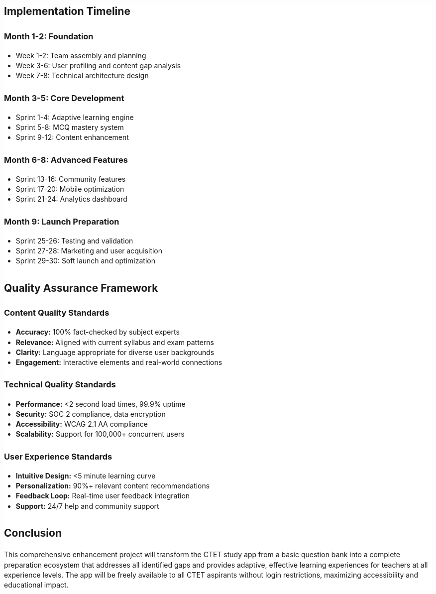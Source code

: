 ## Implementation Timeline

### Month 1-2: Foundation
- Week 1-2: Team assembly and planning
- Week 3-6: User profiling and content gap analysis
- Week 7-8: Technical architecture design

### Month 3-5: Core Development
- Sprint 1-4: Adaptive learning engine
- Sprint 5-8: MCQ mastery system
- Sprint 9-12: Content enhancement

### Month 6-8: Advanced Features
- Sprint 13-16: Community features
- Sprint 17-20: Mobile optimization
- Sprint 21-24: Analytics dashboard

### Month 9: Launch Preparation
- Sprint 25-26: Testing and validation
- Sprint 27-28: Marketing and user acquisition
- Sprint 29-30: Soft launch and optimization

## Quality Assurance Framework

### Content Quality Standards
- **Accuracy:** 100% fact-checked by subject experts
- **Relevance:** Aligned with current syllabus and exam patterns
- **Clarity:** Language appropriate for diverse user backgrounds
- **Engagement:** Interactive elements and real-world connections

### Technical Quality Standards
- **Performance:** <2 second load times, 99.9% uptime
- **Security:** SOC 2 compliance, data encryption
- **Accessibility:** WCAG 2.1 AA compliance
- **Scalability:** Support for 100,000+ concurrent users

### User Experience Standards
- **Intuitive Design:** <5 minute learning curve
- **Personalization:** 90%+ relevant content recommendations
- **Feedback Loop:** Real-time user feedback integration
- **Support:** 24/7 help and community support

## Conclusion

This comprehensive enhancement project will transform the CTET study app from a basic question bank into a complete preparation ecosystem that addresses all identified gaps and provides adaptive, effective learning experiences for teachers at all experience levels. The app will be freely available to all CTET aspirants without login restrictions, maximizing accessibility and educational impact.
